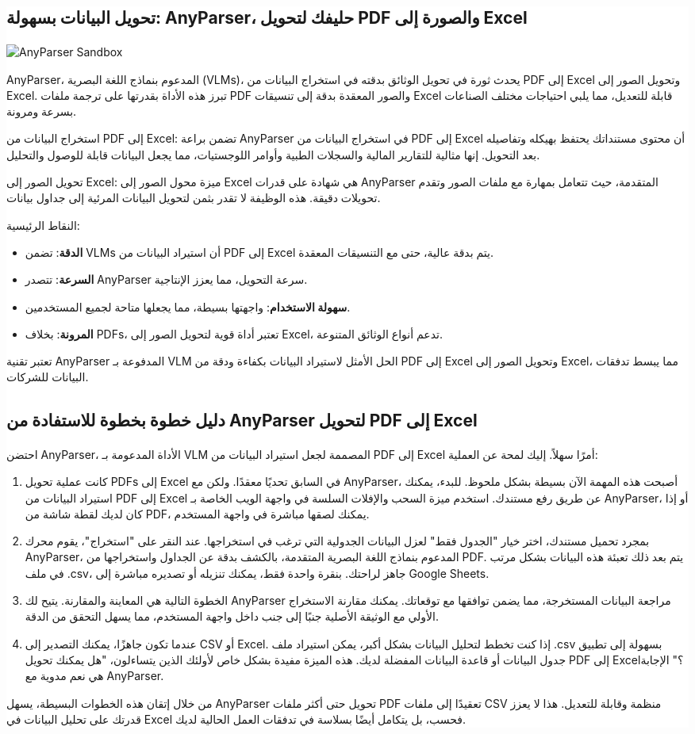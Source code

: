 ## تحويل البيانات بسهولة: AnyParser، حليفك لتحويل PDF والصورة إلى Excel

![AnyParser Sandbox](/images/solutions/convert-pdf-to-excel-1.png)

AnyParser، المدعوم بنماذج اللغة البصرية (VLMs)، يحدث ثورة في تحويل الوثائق بدقته في استخراج البيانات من PDF إلى Excel وتحويل الصور إلى Excel. تبرز هذه الأداة بقدرتها على ترجمة ملفات PDF والصور المعقدة بدقة إلى تنسيقات Excel قابلة للتعديل، مما يلبي احتياجات مختلف الصناعات بسرعة ومرونة.

استخراج البيانات من PDF إلى Excel: تضمن براعة AnyParser في استخراج البيانات من PDF إلى Excel أن محتوى مستنداتك يحتفظ بهيكله وتفاصيله بعد التحويل. إنها مثالية للتقارير المالية والسجلات الطبية وأوامر اللوجستيات، مما يجعل البيانات قابلة للوصول والتحليل.

تحويل الصور إلى Excel: ميزة محول الصور إلى Excel هي شهادة على قدرات AnyParser المتقدمة، حيث تتعامل بمهارة مع ملفات الصور وتقدم تحويلات دقيقة. هذه الوظيفة لا تقدر بثمن لتحويل البيانات المرئية إلى جداول بيانات.

النقاط الرئيسية:

- **الدقة**: تضمن VLMs أن استيراد البيانات من PDF إلى Excel يتم بدقة عالية، حتى مع التنسيقات المعقدة.

- **السرعة**: تتصدر AnyParser سرعة التحويل، مما يعزز الإنتاجية.

- **سهولة الاستخدام**: واجهتها بسيطة، مما يجعلها متاحة لجميع المستخدمين.

- **المرونة**: بخلاف PDFs، تعتبر أداة قوية لتحويل الصور إلى Excel، تدعم أنواع الوثائق المتنوعة.

تعتبر تقنية AnyParser المدفوعة بـ VLM الحل الأمثل لاستيراد البيانات بكفاءة ودقة من PDF إلى Excel وتحويل الصور إلى Excel، مما يبسط تدفقات البيانات للشركات.

## دليل خطوة بخطوة للاستفادة من AnyParser لتحويل PDF إلى Excel

احتضن AnyParser، الأداة المدعومة بـ VLM المصممة لجعل استيراد البيانات من PDF إلى Excel أمرًا سهلاً. إليك لمحة عن العملية:

1. كانت عملية تحويل PDFs إلى Excel في السابق تحديًا معقدًا. ولكن مع AnyParser، أصبحت هذه المهمة الآن بسيطة بشكل ملحوظ. للبدء، يمكنك استيراد البيانات من PDF إلى Excel عن طريق رفع مستندك. استخدم ميزة السحب والإفلات السلسة في واجهة الويب الخاصة بـ AnyParser، أو إذا كان لديك لقطة شاشة من PDF، يمكنك لصقها مباشرة في واجهة المستخدم.

2. بمجرد تحميل مستندك، اختر خيار "الجدول فقط" لعزل البيانات الجدولية التي ترغب في استخراجها. عند النقر على "استخراج"، يقوم محرك AnyParser، المدعوم بنماذج اللغة البصرية المتقدمة، بالكشف بدقة عن الجداول واستخراجها من PDF. يتم بعد ذلك تعبئة هذه البيانات بشكل مرتب في ملف .csv، جاهز لراحتك. بنقرة واحدة فقط، يمكنك تنزيله أو تصديره مباشرة إلى Google Sheets.

3. الخطوة التالية هي المعاينة والمقارنة. يتيح لك AnyParser مراجعة البيانات المستخرجة، مما يضمن توافقها مع توقعاتك. يمكنك مقارنة الاستخراج الأولي مع الوثيقة الأصلية جنبًا إلى جنب داخل واجهة المستخدم، مما يسهل التحقق من الدقة.

4. عندما تكون جاهزًا، يمكنك التصدير إلى CSV أو Excel. إذا كنت تخطط لتحليل البيانات بشكل أكبر، يمكن استيراد ملف .csv بسهولة إلى تطبيق جدول البيانات أو قاعدة البيانات المفضلة لديك. هذه الميزة مفيدة بشكل خاص لأولئك الذين يتساءلون، "هل يمكنك تحويل PDF إلى Excel؟" الإجابة هي نعم مدوية مع AnyParser.

من خلال إتقان هذه الخطوات البسيطة، يسهل AnyParser تحويل حتى أكثر ملفات PDF تعقيدًا إلى ملفات CSV منظمة وقابلة للتعديل. هذا لا يعزز قدرتك على تحليل البيانات في Excel فحسب، بل يتكامل أيضًا بسلاسة في تدفقات العمل الحالية لديك.
